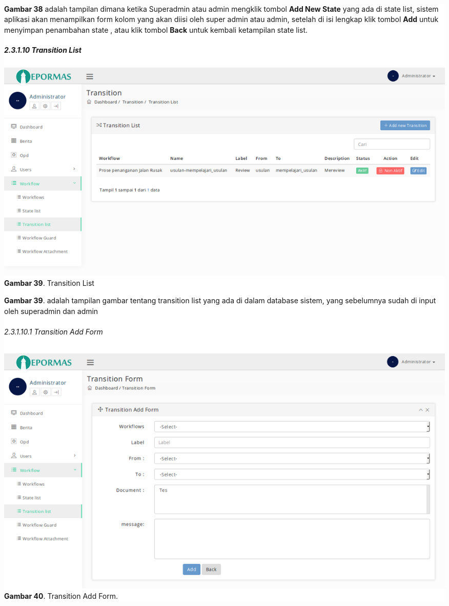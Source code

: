 **Gambar 38** adalah tampilan dimana ketika Superadmin atau admin mengklik tombol **Add New State** yang ada di state list, sistem aplikasi akan menampilkan form kolom yang akan diisi oleh super admin atau admin, setelah di isi lengkap klik tombol **Add** untuk menyimpan penambahan state , atau klik tombol **Back** untuk kembali ketampilan state list.

##### 2.3.1.10 Transition List 
[![Transition List](/document/aplikasi/potret/images/integrasi/21-epormas-web-transition-list.png)](/document/aplikasi/potret/images/integrasi/21-epormas-web-transition-list.png)
**Gambar 39**. Transition List

**Gambar 39**. adalah tampilan gambar tentang transition list yang ada di dalam database sistem, yang sebelumnya sudah di input oleh superadmin dan admin

###### 2.3.1.10.1 Transition Add Form
[![Transition Add Form](/document/aplikasi/potret/images/integrasi/22-epormas-web-from-transition.png)](/document/aplikasi/potret/images/integrasi/22-epormas-web-from-transition.png)
**Gambar 40**. Transition Add Form.
